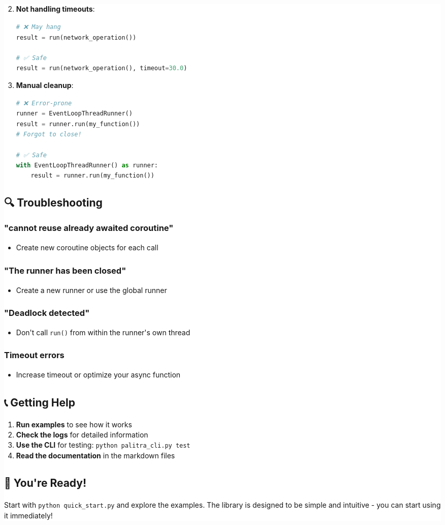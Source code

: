 2. **Not handling timeouts**:
   ```python
   # ❌ May hang
   result = run(network_operation())
   
   # ✅ Safe
   result = run(network_operation(), timeout=30.0)
   ```

3. **Manual cleanup**:
   ```python
   # ❌ Error-prone
   runner = EventLoopThreadRunner()
   result = runner.run(my_function())
   # Forgot to close!
   
   # ✅ Safe
   with EventLoopThreadRunner() as runner:
       result = runner.run(my_function())
   ```

## 🔍 Troubleshooting

### "cannot reuse already awaited coroutine"
- Create new coroutine objects for each call

### "The runner has been closed"
- Create a new runner or use the global runner

### "Deadlock detected"
- Don't call `run()` from within the runner's own thread

### Timeout errors
- Increase timeout or optimize your async function

## 📞 Getting Help

1. **Run examples** to see how it works
2. **Check the logs** for detailed information
3. **Use the CLI** for testing: `python palitra_cli.py test`
4. **Read the documentation** in the markdown files

## 🎉 You're Ready!

Start with `python quick_start.py` and explore the examples. The library is designed to be simple and intuitive - you can start using it immediately! 
